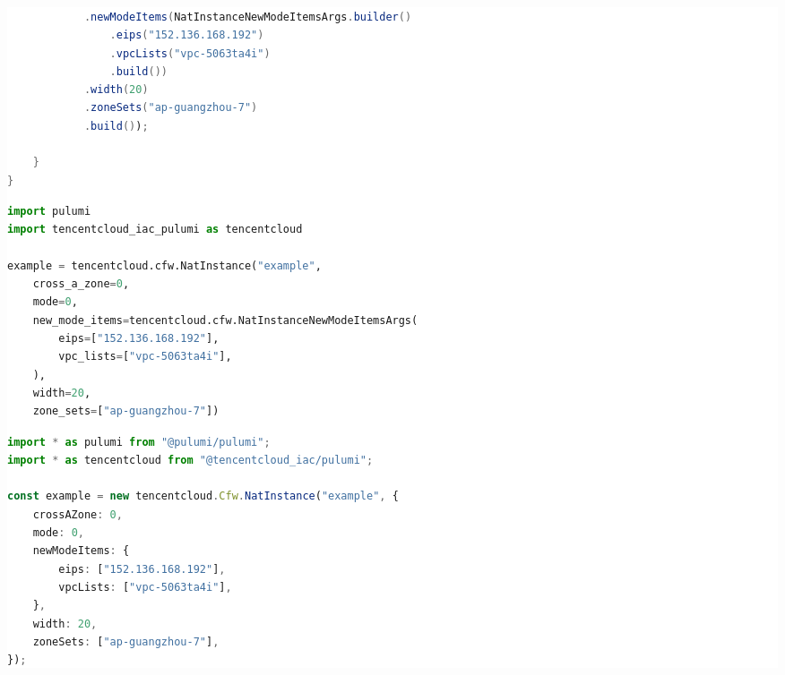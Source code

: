 ```java
            .newModeItems(NatInstanceNewModeItemsArgs.builder()
                .eips("152.136.168.192")
                .vpcLists("vpc-5063ta4i")
                .build())
            .width(20)
            .zoneSets("ap-guangzhou-7")
            .build());

    }
}
```


</pulumi-choosable>
</div>


<div>
<pulumi-choosable type="language" values="python">

```python
import pulumi
import tencentcloud_iac_pulumi as tencentcloud

example = tencentcloud.cfw.NatInstance("example",
    cross_a_zone=0,
    mode=0,
    new_mode_items=tencentcloud.cfw.NatInstanceNewModeItemsArgs(
        eips=["152.136.168.192"],
        vpc_lists=["vpc-5063ta4i"],
    ),
    width=20,
    zone_sets=["ap-guangzhou-7"])
```


</pulumi-choosable>
</div>


<div>
<pulumi-choosable type="language" values="typescript">


```typescript
import * as pulumi from "@pulumi/pulumi";
import * as tencentcloud from "@tencentcloud_iac/pulumi";

const example = new tencentcloud.Cfw.NatInstance("example", {
    crossAZone: 0,
    mode: 0,
    newModeItems: {
        eips: ["152.136.168.192"],
        vpcLists: ["vpc-5063ta4i"],
    },
    width: 20,
    zoneSets: ["ap-guangzhou-7"],
});
```
